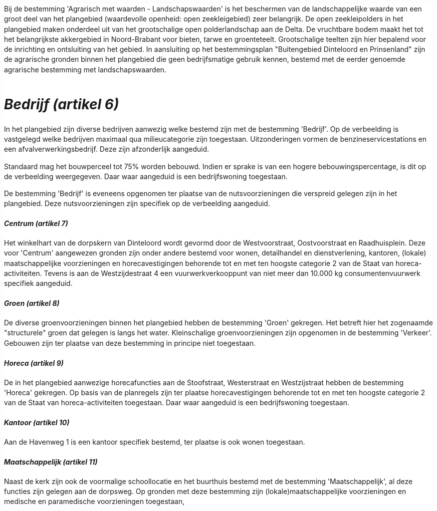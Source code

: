 Bij de bestemming 'Agrarisch met waarden - Landschapswaarden' is het beschermen van de landschappelijke waarde van een groot deel van het plangebied (waardevolle openheid: open zeekleigebied) zeer belangrijk. De open zeekleipolders in het plangebied maken onderdeel uit van het grootschalige open polderlandschap aan de Delta. De vruchtbare bodem maakt het tot het belangrijkste akkergebied in Noord-Brabant voor bieten, tarwe en groenteteelt. Grootschalige teelten zijn hier bepalend voor de inrichting en ontsluiting van het gebied. In aansluiting op het bestemmingsplan "Buitengebied Dinteloord en Prinsenland" zijn de agrarische gronden binnen het plangebied die geen bedrijfsmatige gebruik kennen, bestemd met de eerder genoemde agrarische bestemming met landschapswaarden.

# *Bedrijf (artikel 6)*

In het plangebied zijn diverse bedrijven aanwezig welke bestemd zijn met de bestemming 'Bedrijf'. Op de verbeelding is vastgelegd welke bedrijven maximaal qua milieucategorie zijn toegestaan. Uitzonderingen vormen de benzineservicestations en een afvalverwerkingsbedrijf. Deze zijn afzonderlijk aangeduid.

Standaard mag het bouwperceel tot 75% worden bebouwd. Indien er sprake is van een hogere bebouwingspercentage, is dit op de verbeelding weergegeven. Daar waar aangeduid is een bedrijfswoning toegestaan.

De bestemming 'Bedrijf' is eveneens opgenomen ter plaatse van de nutsvoorzieningen die verspreid gelegen zijn in het plangebied. Deze nutsvoorzieningen zijn specifiek op de verbeelding aangeduid.

#### *Centrum (artikel 7)*

Het winkelhart van de dorpskern van Dinteloord wordt gevormd door de Westvoorstraat, Oostvoorstraat en Raadhuisplein. Deze voor 'Centrum' aangewezen gronden zijn onder andere bestemd voor wonen, detailhandel en dienstverlening, kantoren, (lokale) maatschappelijke voorzieningen en horecavestigingen behorende tot en met ten hoogste categorie 2 van de Staat van horeca-activiteiten. Tevens is aan de Westzijdestraat 4 een vuurwerkverkooppunt van niet meer dan 10.000 kg consumentenvuurwerk specifiek aangeduid.

#### *Groen (artikel 8)*

De diverse groenvoorzieningen binnen het plangebied hebben de bestemming 'Groen' gekregen. Het betreft hier het zogenaamde "structurele" groen dat gelegen is langs het water. Kleinschalige groenvoorzieningen zijn opgenomen in de bestemming 'Verkeer'. Gebouwen zijn ter plaatse van deze bestemming in principe niet toegestaan.

#### *Horeca (artikel 9)*

De in het plangebied aanwezige horecafuncties aan de Stoofstraat, Westerstraat en Westzijstraat hebben de bestemming 'Horeca' gekregen. Op basis van de planregels zijn ter plaatse horecavestigingen behorende tot en met ten hoogste categorie 2 van de Staat van horeca-activiteiten toegestaan. Daar waar aangeduid is een bedrijfswoning toegestaan.

#### *Kantoor (artikel 10)*

Aan de Havenweg 1 is een kantoor specifiek bestemd, ter plaatse is ook wonen toegestaan.

#### *Maatschappelijk (artikel 11)*

Naast de kerk zijn ook de voormalige schoollocatie en het buurthuis bestemd met de bestemming 'Maatschappelijk', al deze functies zijn gelegen aan de dorpsweg. Op gronden met deze bestemming zijn (lokale)maatschappelijke voorzieningen en medische en paramedische voorzieningen toegestaan,
